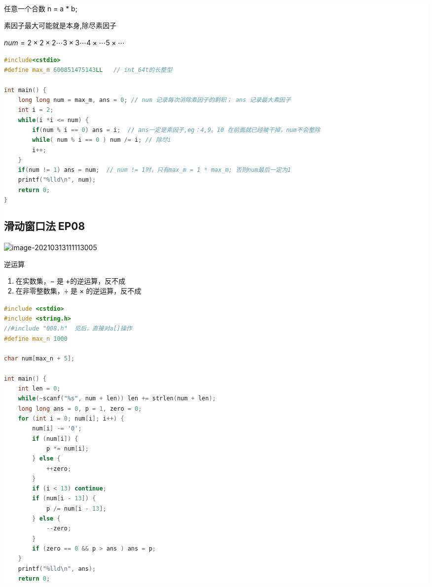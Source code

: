 
任意一个合数 n = a * b;   

素因子最大可能就是本身,除尽素因子

$num = 2\times2\times2\cdots3\times3\cdots4\times\cdots5\times\cdots$

```cpp
#include<cstdio>
#define max_m 600851475143LL   // int_64t的长整型

int main() {
    long long num = max_m, ans = 0; // num 记录每次消除素因子的剩积； ans 记录最大素因子
    int i = 2;
    while(i *i <= num) {
        if(num % i == 0) ans = i;  // ans一定是素因子,eg：4,9。10 在前面就已经被干掉，num不会整除
        while( num % i == 0 ) num /= i; // 除尽i
        i++;
    }
    if(num != 1) ans = num;  // num != 1时，只有max_m = 1 * max_m; 否则num最后一定为1 
    printf("%lld\n", num);
    return 0;
}

```





## 滑动窗口法 EP08

![image-20210313111113005](/Image/D1.EP-photo/image-20210313111113005-1623675473002.png)

逆运算

1. 在实数集，$-$ 是 $+$的逆运算，反不成
2. 在非零整数集，$\div$ 是 $\times$ 的逆运算，反不成

```c
#include <cstdio>
#include <string.h>
//#include "008.h"  见后，直接对a[]操作
#define max_n 1000

char num[max_n + 5];

int main() {
    int len = 0;
    while(~scanf("%s", num + len)) len += strlen(num + len);
    long long ans = 0, p = 1, zero = 0; 
    for (int i = 0; num[i]; i++) {
        num[i] -= '0';
        if (num[i]) {
			p *= num[i];
        } else {
            ++zero;
        }
        if (i < 13) continue;
        if (num[i - 13]) {
            p /= num[i - 13];
        } else {
            --zero;
        }
        if (zero == 0 && p > ans ) ans = p; 
    }
    printf("%lld\n", ans);
    return 0;
```
